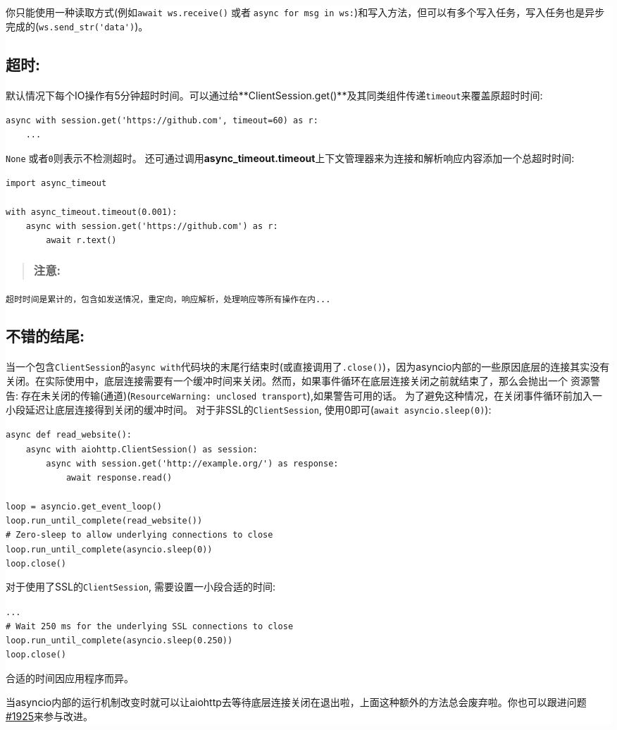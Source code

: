 你只能使用一种读取方式(例如`await ws.receive()` 或者 `async for msg in ws:`)和写入方法，但可以有多个写入任务，写入任务也是异步完成的(`ws.send_str('data')`)。

## 超时:
默认情况下每个IO操作有5分钟超时时间。可以通过给**ClientSession.get()**及其同类组件传递`timeout`来覆盖原超时时间:
```
async with session.get('https://github.com', timeout=60) as r:
    ...
```
`None` 或者`0`则表示不检测超时。
还可通过调用**async_timeout.timeout**上下文管理器来为连接和解析响应内容添加一个总超时时间:
```
import async_timeout

with async_timeout.timeout(0.001):
    async with session.get('https://github.com') as r:
        await r.text()
```
> ### 注意:
    超时时间是累计的，包含如发送情况，重定向，响应解析，处理响应等所有操作在内...

## 不错的结尾:
当一个包含`ClientSession`的`async with`代码块的末尾行结束时(或直接调用了`.close()`)，因为asyncio内部的一些原因底层的连接其实没有关闭。在实际使用中，底层连接需要有一个缓冲时间来关闭。然而，如果事件循环在底层连接关闭之前就结束了，那么会抛出一个 资源警告: 存在未关闭的传输(通道)(`ResourceWarning: unclosed transport`),如果警告可用的话。
为了避免这种情况，在关闭事件循环前加入一小段延迟让底层连接得到关闭的缓冲时间。
对于非SSL的`ClientSession`, 使用0即可(`await asyncio.sleep(0)`):
```
async def read_website():
    async with aiohttp.ClientSession() as session:
        async with session.get('http://example.org/') as response:
            await response.read()

loop = asyncio.get_event_loop()
loop.run_until_complete(read_website())
# Zero-sleep to allow underlying connections to close
loop.run_until_complete(asyncio.sleep(0))
loop.close()
```
对于使用了SSL的`ClientSession`, 需要设置一小段合适的时间:
```
...
# Wait 250 ms for the underlying SSL connections to close
loop.run_until_complete(asyncio.sleep(0.250))
loop.close()
```
合适的时间因应用程序而异。

当asyncio内部的运行机制改变时就可以让aiohttp去等待底层连接关闭在退出啦，上面这种额外的方法总会废弃啦。你也可以跟进问题<a href="https://github.com/aio-libs/aiohttp/issues/1925">#1925</a>来参与改进。
